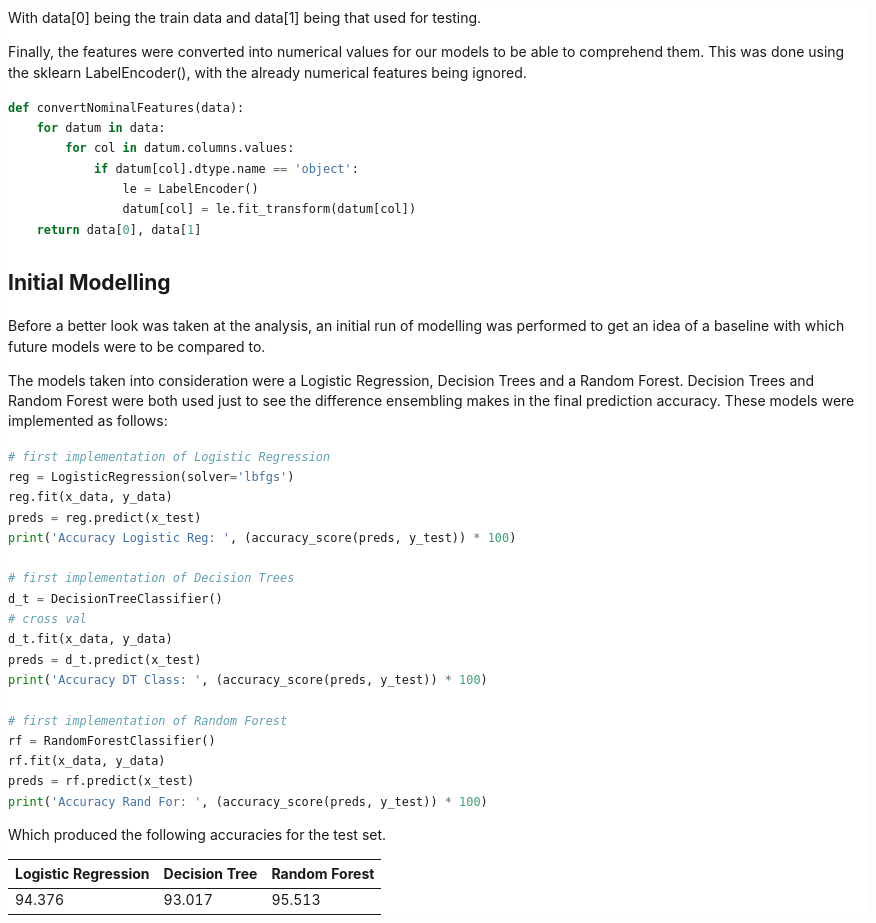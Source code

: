 With data[0] being the train data and data[1] being that used for testing.

Finally, the features were converted into numerical values for our models to be able to comprehend them. This was done 
using the sklearn LabelEncoder(), with the already numerical features being ignored.

```python
def convertNominalFeatures(data):
    for datum in data:
        for col in datum.columns.values:
            if datum[col].dtype.name == 'object':
                le = LabelEncoder()
                datum[col] = le.fit_transform(datum[col])
    return data[0], data[1]
```

## Initial Modelling

Before a better look was taken at the analysis, an initial run of modelling was performed to get an idea of 
a baseline with which future models were to be compared to.

The models taken into consideration were a Logistic Regression, Decision Trees and a Random Forest. Decision Trees and 
Random Forest were both used just to see the difference ensembling makes in the final prediction accuracy. These models 
were implemented as follows:

```python
# first implementation of Logistic Regression
reg = LogisticRegression(solver='lbfgs')
reg.fit(x_data, y_data)
preds = reg.predict(x_test)
print('Accuracy Logistic Reg: ', (accuracy_score(preds, y_test)) * 100)

# first implementation of Decision Trees
d_t = DecisionTreeClassifier()
# cross val
d_t.fit(x_data, y_data)
preds = d_t.predict(x_test)
print('Accuracy DT Class: ', (accuracy_score(preds, y_test)) * 100)

# first implementation of Random Forest
rf = RandomForestClassifier()
rf.fit(x_data, y_data)
preds = rf.predict(x_test)
print('Accuracy Rand For: ', (accuracy_score(preds, y_test)) * 100)
```

Which produced the following accuracies for the test set.

| Logistic Regression | Decision Tree | Random Forest |
|---------------------|---------------|---------------|
| 94.376              | 93.017        | 95.513        |

